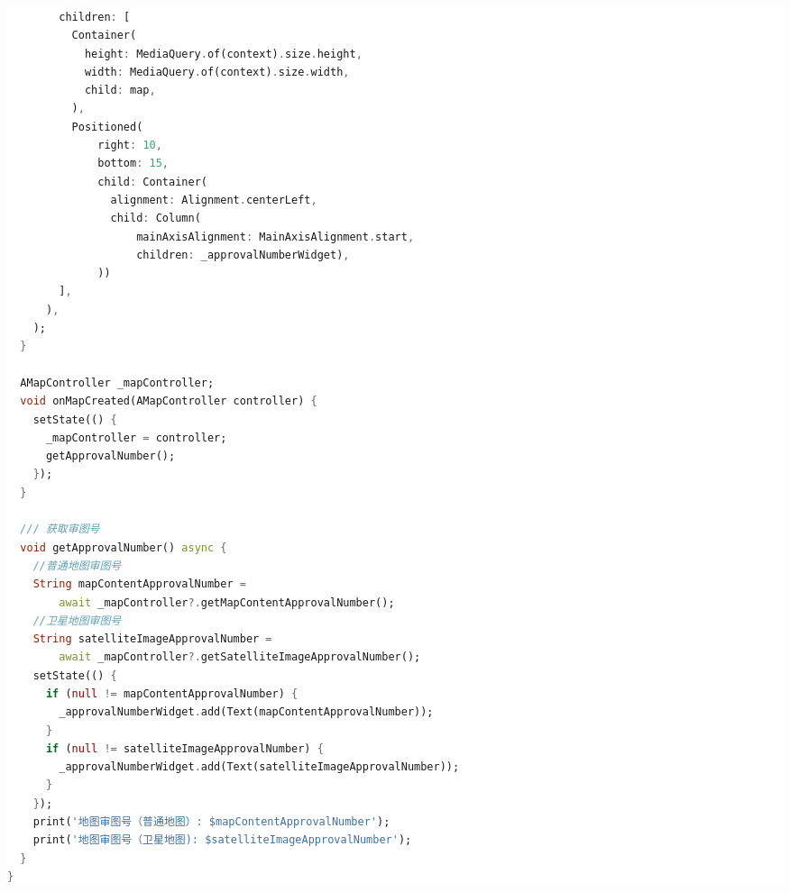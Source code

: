 ``` Dart
        children: [
          Container(
            height: MediaQuery.of(context).size.height,
            width: MediaQuery.of(context).size.width,
            child: map,
          ),
          Positioned(
              right: 10,
              bottom: 15,
              child: Container(
                alignment: Alignment.centerLeft,
                child: Column(
                    mainAxisAlignment: MainAxisAlignment.start,
                    children: _approvalNumberWidget),
              ))
        ],
      ),
    );
  }

  AMapController _mapController;
  void onMapCreated(AMapController controller) {
    setState(() {
      _mapController = controller;
      getApprovalNumber();
    });
  }

  /// 获取审图号
  void getApprovalNumber() async {
    //普通地图审图号
    String mapContentApprovalNumber =
        await _mapController?.getMapContentApprovalNumber();
    //卫星地图审图号
    String satelliteImageApprovalNumber =
        await _mapController?.getSatelliteImageApprovalNumber();
    setState(() {
      if (null != mapContentApprovalNumber) {
        _approvalNumberWidget.add(Text(mapContentApprovalNumber));
      }
      if (null != satelliteImageApprovalNumber) {
        _approvalNumberWidget.add(Text(satelliteImageApprovalNumber));
      }
    });
    print('地图审图号（普通地图）: $mapContentApprovalNumber');
    print('地图审图号（卫星地图): $satelliteImageApprovalNumber');
  }
}

```
